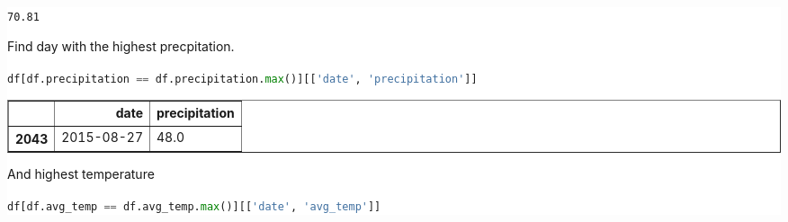 

    70.81



Find day with the highest precpitation.

```python
df[df.precipitation == df.precipitation.max()][['date', 'precipitation']]
```



<div>
<style scoped>
    .dataframe tbody tr th:only-of-type {
        vertical-align: middle;
    }

    .dataframe tbody tr th {
        vertical-align: top;
    }

    .dataframe thead th {
        text-align: right;
    }
</style>
<table border="1" class="dataframe">
  <thead>
    <tr style="text-align: right;">
      <th></th>
      <th>date</th>
      <th>precipitation</th>
    </tr>
  </thead>
  <tbody>
    <tr>
      <th>2043</th>
      <td>2015-08-27</td>
      <td>48.0</td>
    </tr>
  </tbody>
</table>
</div>


And highest temperature

```python
df[df.avg_temp == df.avg_temp.max()][['date', 'avg_temp']]
```



<div>
<style scoped>
    .dataframe tbody tr th:only-of-type {
        vertical-align: middle;
    }
